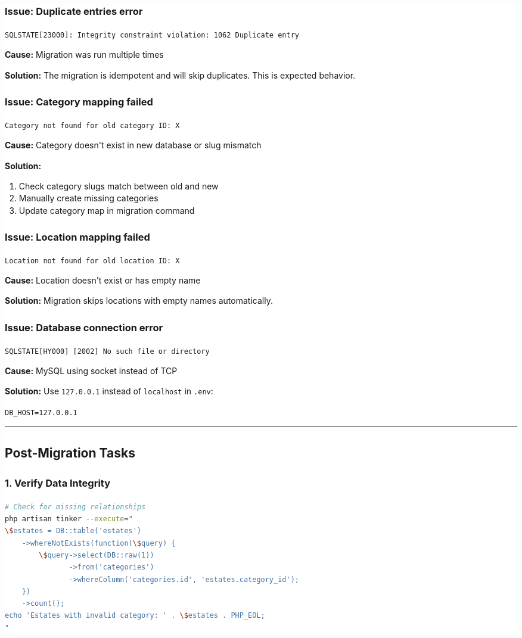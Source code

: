 ### Issue: Duplicate entries error

```
SQLSTATE[23000]: Integrity constraint violation: 1062 Duplicate entry
```

**Cause:** Migration was run multiple times

**Solution:** The migration is idempotent and will skip duplicates. This is expected behavior.

### Issue: Category mapping failed

```
Category not found for old category ID: X
```

**Cause:** Category doesn't exist in new database or slug mismatch

**Solution:**
1. Check category slugs match between old and new
2. Manually create missing categories
3. Update category map in migration command

### Issue: Location mapping failed

```
Location not found for old location ID: X
```

**Cause:** Location doesn't exist or has empty name

**Solution:** Migration skips locations with empty names automatically.

### Issue: Database connection error

```
SQLSTATE[HY000] [2002] No such file or directory
```

**Cause:** MySQL using socket instead of TCP

**Solution:** Use `127.0.0.1` instead of `localhost` in `.env`:
```env
DB_HOST=127.0.0.1
```

---

## Post-Migration Tasks

### 1. Verify Data Integrity

```bash
# Check for missing relationships
php artisan tinker --execute="
\$estates = DB::table('estates')
    ->whereNotExists(function(\$query) {
        \$query->select(DB::raw(1))
               ->from('categories')
               ->whereColumn('categories.id', 'estates.category_id');
    })
    ->count();
echo 'Estates with invalid category: ' . \$estates . PHP_EOL;
"
```
